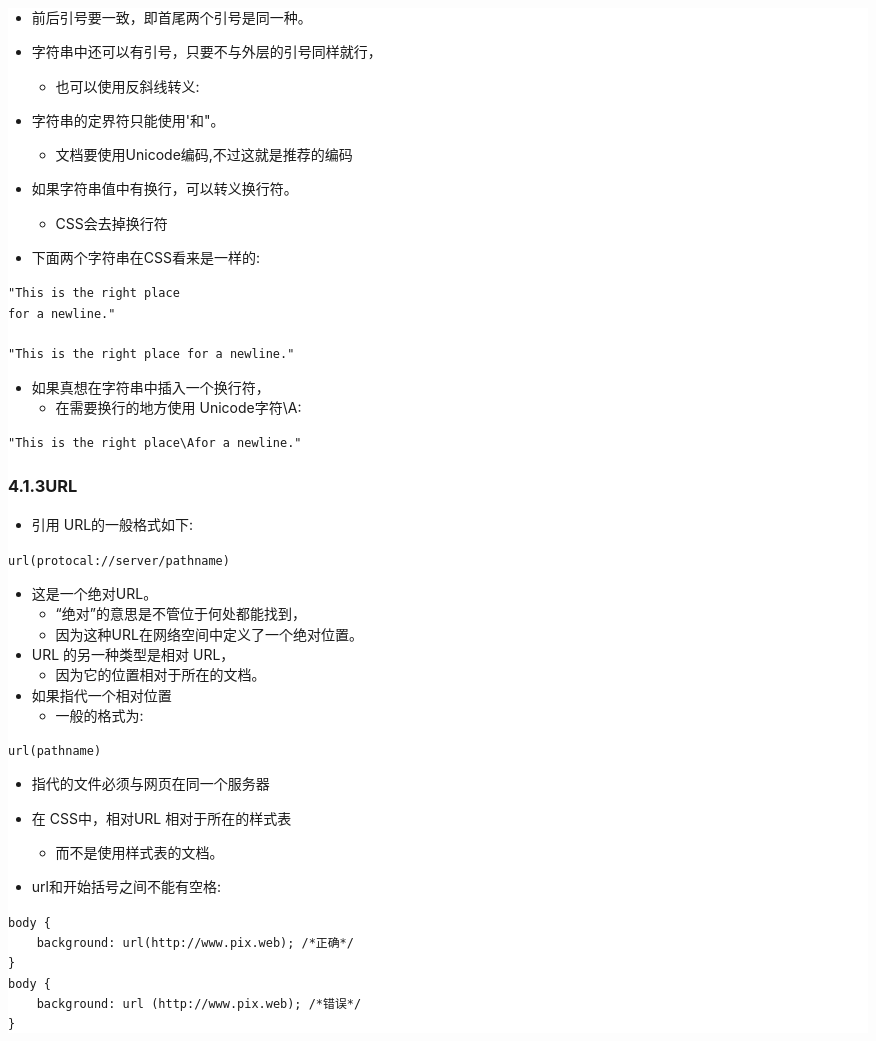 - 前后引号要一致，即首尾两个引号是同一种。

- 字符串中还可以有引号，只要不与外层的引号同样就行，
  - 也可以使用反斜线转义:

- 字符串的定界符只能使用'和"。
  - 文档要使用Unicode编码,不过这就是推荐的编码

- 如果字符串值中有换行，可以转义换行符。
  - CSS会去掉换行符

- 下面两个字符串在CSS看来是一样的:

```
"This is the right place 
for a newline."

"This is the right place for a newline."
```

- 如果真想在字符串中插入一个换行符，
  - 在需要换行的地方使用 Unicode字符\A:

```
"This is the right place\Afor a newline."
```

### 4.1.3URL

- 引用 URL的一般格式如下:

```
url(protocal://server/pathname)
```

- 这是一个绝对URL。
  - “绝对”的意思是不管位于何处都能找到，
  - 因为这种URL在网络空间中定义了一个绝对位置。
- URL 的另一种类型是相对 URL，
  - 因为它的位置相对于所在的文档。
- 如果指代一个相对位置
  - 一般的格式为:

```
url(pathname)
```

- 指代的文件必须与网页在同一个服务器

- 在 CSS中，相对URL 相对于所在的样式表
  - 而不是使用样式表的文档。

- url和开始括号之间不能有空格:

```
body {
    background: url(http://www.pix.web); /*正确*/
}
body {
    background: url (http://www.pix.web); /*错误*/
}
```
